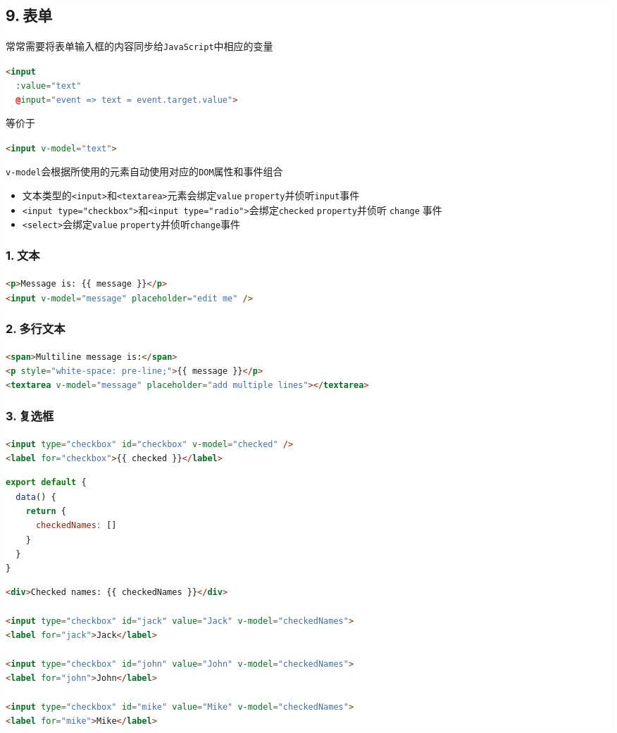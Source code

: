 ## 9. 表单
常常需要将表单输入框的内容同步给`JavaScript`中相应的变量
```html
<input
  :value="text"
  @input="event => text = event.target.value">
```
等价于
```html
<input v-model="text">
```

`v-model`会根据所使用的元素自动使用对应的`DOM`属性和事件组合
- 文本类型的`<input>`和`<textarea>`元素会绑定`value` `property`并侦听`input`事件
- `<input type="checkbox">`和`<input type="radio">`会绑定`checked` `property`并侦听 `change` 事件
- `<select>`会绑定`value` `property`并侦听`change`事件

### 1. 文本
```html
<p>Message is: {{ message }}</p>
<input v-model="message" placeholder="edit me" />
```

### 2. 多行文本
```html
<span>Multiline message is:</span>
<p style="white-space: pre-line;">{{ message }}</p>
<textarea v-model="message" placeholder="add multiple lines"></textarea>
```

### 3. 复选框
```html
<input type="checkbox" id="checkbox" v-model="checked" />
<label for="checkbox">{{ checked }}</label>
```

```js
export default {
  data() {
    return {
      checkedNames: []
    }
  }
}
```

```html
<div>Checked names: {{ checkedNames }}</div>

<input type="checkbox" id="jack" value="Jack" v-model="checkedNames">
<label for="jack">Jack</label>

<input type="checkbox" id="john" value="John" v-model="checkedNames">
<label for="john">John</label>

<input type="checkbox" id="mike" value="Mike" v-model="checkedNames">
<label for="mike">Mike</label>
```
